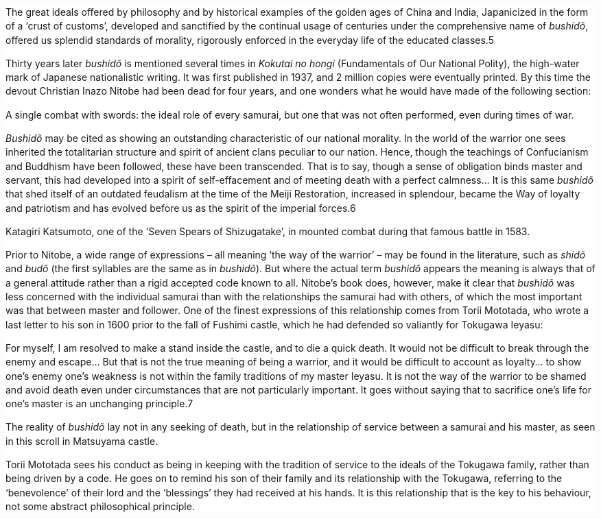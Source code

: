 
The great ideals offered by philosophy and by historical examples of the golden ages of China and India, Japanicized in the form of a ‘crust of customs’, developed and sanctified by the continual usage of centuries under the comprehensive name of *bushidõ*, offered us splendid standards of morality, rigorously enforced in the everyday life of the educated classes.5


Thirty years later *bushidõ* is mentioned several times in *Kokutai no hongi* \(Fundamentals of Our National Polity\), the high-water mark of Japanese nationalistic writing. It was first published in 1937, and 2 million copies were eventually printed. By this time the devout Christian Inazo Nitobe had been dead for four years, and one wonders what he would have made of the following section:



A single combat with swords: the ideal role of every samurai, but one that was not often performed, even during times of war.


*Bushidõ* may be cited as showing an outstanding characteristic of our national morality. In the world of the warrior one sees inherited the totalitarian structure and spirit of ancient clans peculiar to our nation. Hence, though the teachings of Confucianism and Buddhism have been followed, these have been transcended. That is to say, though a sense of obligation binds master and servant, this had developed into a spirit of self-effacement and of meeting death with a perfect calmness… It is this same *bushidõ* that shed itself of an outdated feudalism at the time of the Meiji Restoration, increased in splendour, became the Way of loyalty and patriotism and has evolved before us as the spirit of the imperial forces.6




Katagiri Katsumoto, one of the ‘Seven Spears of Shizugatake’, in mounted combat during that famous battle in 1583.

Prior to Nitobe, a wide range of expressions – all meaning ‘the way of the warrior’ – may be found in the literature, such as *shidõ* and *budõ* \(the first syllables are the same as in *bushidõ*\). But where the actual term *bushidõ* appears the meaning is always that of a general attitude rather than a rigid accepted code known to all. Nitobe’s book does, however, make it clear that *bushidõ* was less concerned with the individual samurai than with the relationships the samurai had with others, of which the most important was that between master and follower. One of the finest expressions of this relationship comes from Torii Mototada, who wrote a last letter to his son in 1600 prior to the fall of Fushimi castle, which he had defended so valiantly for Tokugawa Ieyasu:


For myself, I am resolved to make a stand inside the castle, and to die a quick death. It would not be difficult to break through the enemy and escape… But that is not the true meaning of being a warrior, and it would be difficult to account as loyalty… to show one’s enemy one’s weakness is not within the family traditions of my master Ieyasu. It is not the way of the warrior to be shamed and avoid death even under circumstances that are not particularly important. It goes without saying that to sacrifice one’s life for one’s master is an unchanging principle.7




The reality of *bushidõ* lay not in any seeking of death, but in the relationship of service between a samurai and his master, as seen in this scroll in Matsuyama castle.

Torii Mototada sees his conduct as being in keeping with the tradition of service to the ideals of the Tokugawa family, rather than being driven by a code. He goes on to remind his son of their family and its relationship with the Tokugawa, referring to the ‘benevolence’ of their lord and the ‘blessings’ they had received at his hands. It is this relationship that is the key to his behaviour, not some abstract philosophical principle.
